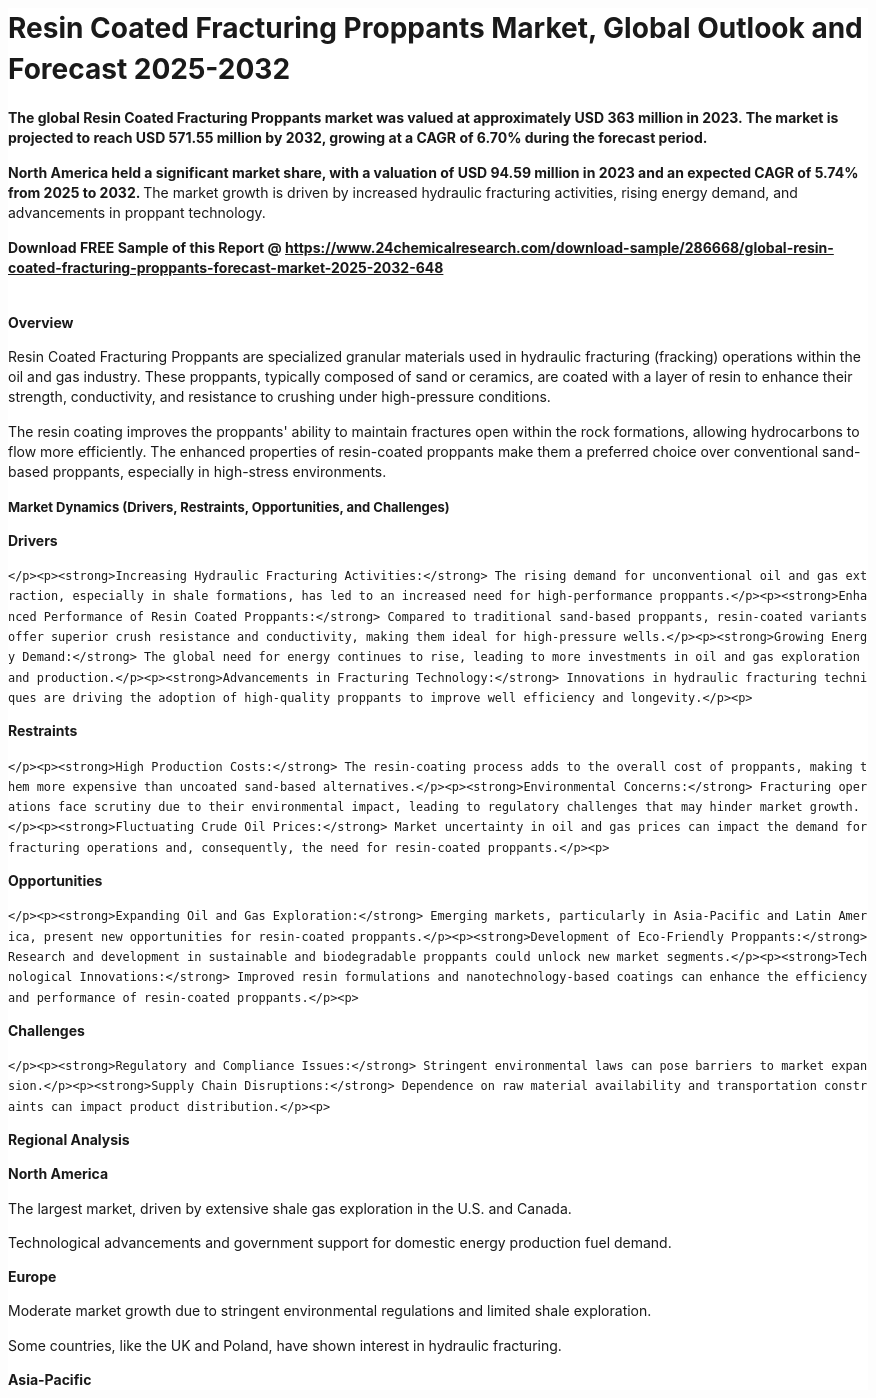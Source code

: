 <h1>Resin Coated Fracturing Proppants Market, Global Outlook and Forecast 2025-2032</h1><p><strong>The global Resin Coated Fracturing Proppants market was valued at approximately USD 363 million in 2023. The market is projected to reach USD 571.55 million by 2032, growing at a CAGR of 6.70% during the forecast period.</strong></p><p>
</p><p><strong>North America held a significant market share, with a valuation of USD 94.59 million in 2023 and an expected CAGR of 5.74% from 2025 to 2032. </strong>The market growth is driven by increased hydraulic fracturing activities, rising energy demand, and advancements in proppant technology.</p><div><b>Download FREE Sample of this Report @ 
            <a href="https://www.24chemicalresearch.com/download-sample/286668/global-resin-coated-fracturing-proppants-forecast-market-2025-2032-648">
            https://www.24chemicalresearch.com/download-sample/286668/global-resin-coated-fracturing-proppants-forecast-market-2025-2032-648</a></b></div><br><p>
<strong>Overview</strong></p><p>
</p><p>Resin Coated Fracturing Proppants are specialized granular materials used in hydraulic fracturing (fracking) operations within the oil and gas industry. These proppants, typically composed of sand or ceramics, are coated with a layer of resin to enhance their strength, conductivity, and resistance to crushing under high-pressure conditions. </p><p>
</p><p>The resin coating improves the proppants' ability to maintain fractures open within the rock formations, allowing hydrocarbons to flow more efficiently. The enhanced properties of resin-coated proppants make them a preferred choice over conventional sand-based proppants, especially in high-stress environments.</p><p>
<strong style="font-size:13px">Market Dynamics (Drivers, Restraints, Opportunities, and Challenges)</strong></p><p>
<strong>Drivers</strong></p><p>

	</p><p><strong>Increasing Hydraulic Fracturing Activities:</strong> The rising demand for unconventional oil and gas extraction, especially in shale formations, has led to an increased need for high-performance proppants.</p><p><strong>Enhanced Performance of Resin Coated Proppants:</strong> Compared to traditional sand-based proppants, resin-coated variants offer superior crush resistance and conductivity, making them ideal for high-pressure wells.</p><p><strong>Growing Energy Demand:</strong> The global need for energy continues to rise, leading to more investments in oil and gas exploration and production.</p><p><strong>Advancements in Fracturing Technology:</strong> Innovations in hydraulic fracturing techniques are driving the adoption of high-quality proppants to improve well efficiency and longevity.</p><p>
<strong>Restraints</strong></p><p>

	</p><p><strong>High Production Costs:</strong> The resin-coating process adds to the overall cost of proppants, making them more expensive than uncoated sand-based alternatives.</p><p><strong>Environmental Concerns:</strong> Fracturing operations face scrutiny due to their environmental impact, leading to regulatory challenges that may hinder market growth.</p><p><strong>Fluctuating Crude Oil Prices:</strong> Market uncertainty in oil and gas prices can impact the demand for fracturing operations and, consequently, the need for resin-coated proppants.</p><p>
<strong>Opportunities</strong></p><p>

	</p><p><strong>Expanding Oil and Gas Exploration:</strong> Emerging markets, particularly in Asia-Pacific and Latin America, present new opportunities for resin-coated proppants.</p><p><strong>Development of Eco-Friendly Proppants:</strong> Research and development in sustainable and biodegradable proppants could unlock new market segments.</p><p><strong>Technological Innovations:</strong> Improved resin formulations and nanotechnology-based coatings can enhance the efficiency and performance of resin-coated proppants.</p><p>
<strong>Challenges</strong></p><p>

	</p><p><strong>Regulatory and Compliance Issues:</strong> Stringent environmental laws can pose barriers to market expansion.</p><p><strong>Supply Chain Disruptions:</strong> Dependence on raw material availability and transportation constraints can impact product distribution.</p><p>
<strong>Regional Analysis</strong></p><p>
<strong>North America</strong></p><p>
</p><p>The largest market, driven by extensive shale gas exploration in the U.S. and Canada.</p><p>Technological advancements and government support for domestic energy production fuel demand.</p><p>
<strong>Europe</strong></p><p>
</p><p>Moderate market growth due to stringent environmental regulations and limited shale exploration.</p><p>Some countries, like the UK and Poland, have shown interest in hydraulic fracturing.</p><p>
<strong>Asia-Pacific</strong></p><p>